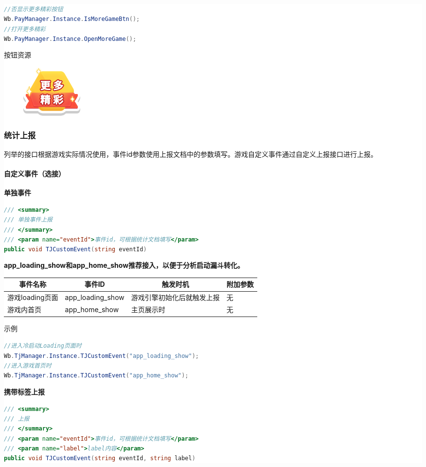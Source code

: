 ```C#
//否显示更多精彩按钮
Wb.PayManager.Instance.IsMoreGameBtn();
//打开更多精彩
Wb.PayManager.Instance.OpenMoreGame();
```

按钮资源

<figure><img src="../../.gitbook/assets/image (10).png" alt=""><figcaption></figcaption></figure>

### **统计上报**

列举的接口根据游戏实际情况使用，事件id参数使用上报文档中的参数填写。游戏自定义事件通过自定义上报接口进行上报。

#### **自定义事件（选接）**

**单独事件**

```C#
/// <summary>
/// 单独事件上报
/// </summary>
/// <param name="eventId">事件id，可根据统计文档填写</param>
public void TJCustomEvent(string eventId)
```

**app\_loading\_show和app\_home\_show推荐接入，以便于分析启动漏斗转化。**

| **事件名称**    | **事件ID**           | **触发时机**      | **附加参数** |
| ----------- | ------------------ | ------------- | -------- |
| 游戏loading页面 | app\_loading\_show | 游戏引擎初始化后就触发上报 | 无        |
| 游戏内首页       | app\_home\_show    | 主页展示时         | 无        |

示例

```C#
//进入冷启动Loading页面时
Wb.TjManager.Instance.TJCustomEvent("app_loading_show");
//进入游戏首页时
Wb.TjManager.Instance.TJCustomEvent("app_home_show");
```

**携带标签上报**

```C#
/// <summary>
/// 上报
/// </summary>
/// <param name="eventId">事件id，可根据统计文档填写</param>
/// <param name="label">label内容</param>
public void TJCustomEvent(string eventId, string label)
```
